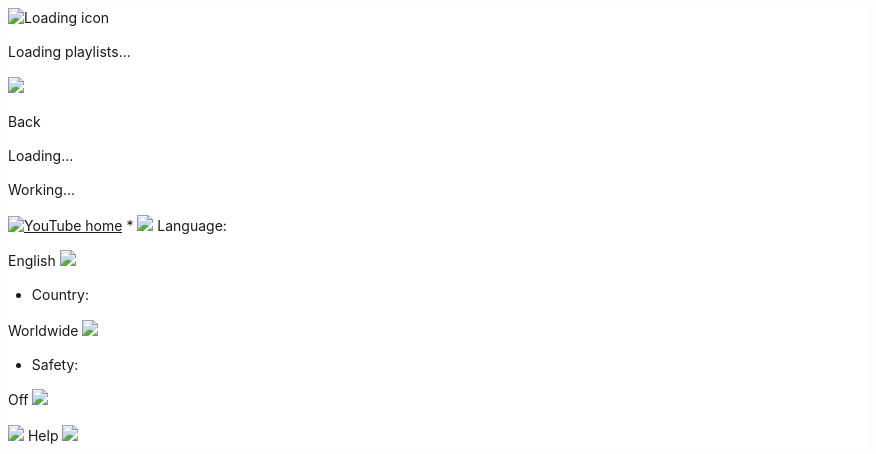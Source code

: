 



![Loading icon
](//s.ytimg.com/yts/img/pixel-vfl3z5WfW.gif)

 Loading playlists...
 







![](//s.ytimg.com/yts/img/pixel-vfl3z5WfW.gif)

Back











Loading...











Working...









[![YouTube home](//s.ytimg.com/yts/img/pixel-vfl3z5WfW.gif)](/ "YouTube home") * ![](//s.ytimg.com/yts/img/pixel-vfl3z5WfW.gif) 
Language:
 
 English
 ![](//s.ytimg.com/yts/img/pixel-vfl3z5WfW.gif)
* Country:
 
 Worldwide
 ![](//s.ytimg.com/yts/img/pixel-vfl3z5WfW.gif)
* Safety:
 
Off
 ![](//s.ytimg.com/yts/img/pixel-vfl3z5WfW.gif)


 ![](//s.ytimg.com/yts/img/pixel-vfl3z5WfW.gif)
Help
![](//s.ytimg.com/yts/img/pixel-vfl3z5WfW.gif)
